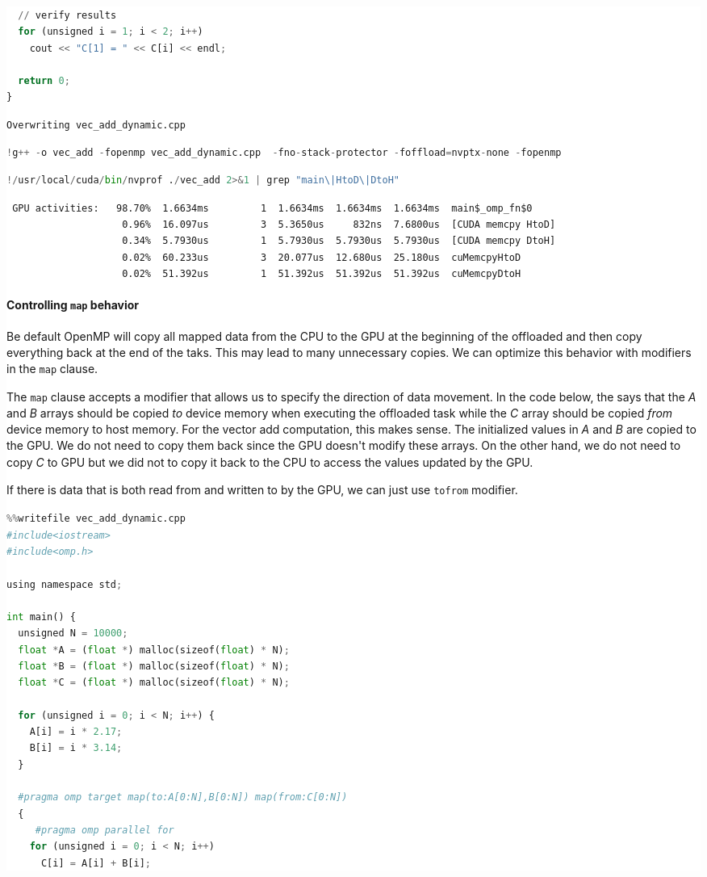 ```python
  // verify results                                                                                           
  for (unsigned i = 1; i < 2; i++)
    cout << "C[1] = " << C[i] << endl;
  
  return 0;
}
```

    Overwriting vec_add_dynamic.cpp



```python
!g++ -o vec_add -fopenmp vec_add_dynamic.cpp  -fno-stack-protector -foffload=nvptx-none -fopenmp
```


```python
!/usr/local/cuda/bin/nvprof ./vec_add 2>&1 | grep "main\|HtoD\|DtoH"
```

     GPU activities:   98.70%  1.6634ms         1  1.6634ms  1.6634ms  1.6634ms  main$_omp_fn$0
                        0.96%  16.097us         3  5.3650us     832ns  7.6800us  [CUDA memcpy HtoD]
                        0.34%  5.7930us         1  5.7930us  5.7930us  5.7930us  [CUDA memcpy DtoH]
                        0.02%  60.233us         3  20.077us  12.680us  25.180us  cuMemcpyHtoD
                        0.02%  51.392us         1  51.392us  51.392us  51.392us  cuMemcpyDtoH


#### Controlling `map` behavior 

Be default OpenMP will copy all mapped data from the CPU to the GPU at the beginning of the offloaded and then copy everything back at the end of the taks. This may lead to many unnecessary copies. We can optimize this behavior with modifiers in the `map` clause. 

The `map` clause accepts a modifier that allows us to specify the direction of data movement. In the code below, the says that the _A_ and _B_ arrays should be copied _to_ device memory when executing the offloaded task while the _C_ array should be copied _from_ device memory to host memory. For the vector add computation, this makes sense. The initialized values in _A_ and _B_ are copied to the GPU. We do not need to copy them back since the GPU doesn't modify these arrays. On the other hand, we do not need to copy _C_ to GPU but we did not to copy it back to the CPU to access the values updated by the GPU. 

If there is data that is both read from and written to by the GPU, we can just use `tofrom` modifier. 


```python
%%writefile vec_add_dynamic.cpp
#include<iostream>
#include<omp.h>

using namespace std;

int main() {
  unsigned N = 10000;
  float *A = (float *) malloc(sizeof(float) * N);
  float *B = (float *) malloc(sizeof(float) * N);
  float *C = (float *) malloc(sizeof(float) * N);

  for (unsigned i = 0; i < N; i++) {
    A[i] = i * 2.17;
    B[i] = i * 3.14;
  }

  #pragma omp target map(to:A[0:N],B[0:N]) map(from:C[0:N])
  {
     #pragma omp parallel for 
    for (unsigned i = 0; i < N; i++)
      C[i] = A[i] + B[i];
```